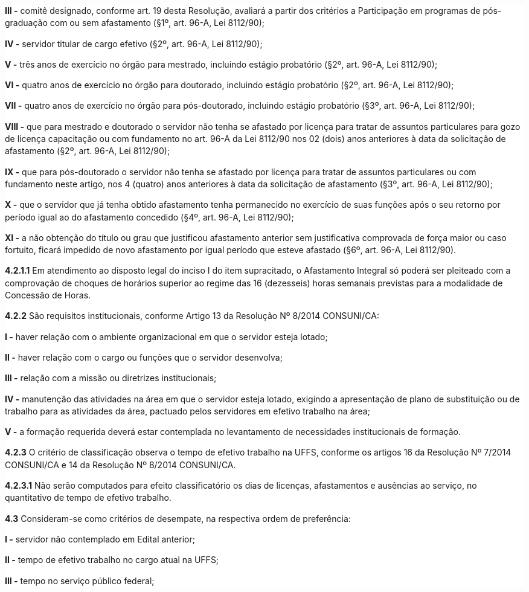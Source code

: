  **III -** comitê designado, conforme art. 19 desta Resolução, avaliará a partir dos critérios a Participação em programas de pós-graduação com ou sem afastamento (§1º, art. 96-A, Lei 8112/90);

 **IV -** servidor titular de cargo efetivo (§2º, art. 96-A, Lei 8112/90);

 **V -** três anos de exercício no órgão para mestrado, incluindo estágio probatório (§2º, art. 96-A, Lei 8112/90);

 **VI -** quatro anos de exercício no órgão para doutorado, incluindo estágio probatório (§2º, art. 96-A, Lei 8112/90);

 **VII -** quatro anos de exercício no órgão para pós-doutorado, incluindo estágio probatório (§3º, art. 96-A, Lei 8112/90);

 **VIII -** que para mestrado e doutorado o servidor não tenha se afastado por licença para tratar de assuntos particulares para gozo de licença capacitação ou com fundamento no art. 96-A da Lei 8112/90 nos 02 (dois) anos anteriores à data da solicitação de afastamento (§2º, art. 96-A, Lei 8112/90);

 **IX -** que para pós-doutorado o servidor não tenha se afastado por licença para tratar de assuntos particulares ou com fundamento neste artigo, nos 4 (quatro) anos anteriores à data da solicitação de afastamento (§3º, art. 96-A, Lei 8112/90);

 **X -** que o servidor que já tenha obtido afastamento tenha permanecido no exercício de suas funções após o seu retorno por período igual ao do afastamento concedido (§4º, art. 96-A, Lei 8112/90);

 **XI -** a não obtenção do título ou grau que justificou afastamento anterior sem justificativa comprovada de força maior ou caso fortuito, ficará impedido de novo afastamento por igual período que esteve afastado (§6º, art. 96-A, Lei 8112/90).

 **4.2.1.1** Em atendimento ao disposto legal do inciso I do item supracitado, o Afastamento Integral só poderá ser pleiteado com a comprovação de choques de horários superior ao regime das 16 (dezesseis) horas semanais previstas para a modalidade de Concessão de Horas.

 **4.2.2** São requisitos institucionais, conforme Artigo 13 da Resolução Nº 8/2014 CONSUNI/CA:

 **I -** haver relação com o ambiente organizacional em que o servidor esteja lotado;

 **II -** haver relação com o cargo ou funções que o servidor desenvolva;

 **III -** relação com a missão ou diretrizes institucionais;

 **IV -** manutenção das atividades na área em que o servidor esteja lotado, exigindo a apresentação de plano de substituição ou de trabalho para as atividades da área, pactuado pelos servidores em efetivo trabalho na área;

 **V -** a formação requerida deverá estar contemplada no levantamento de necessidades institucionais de formação.

 **4.2.3** O critério de classificação observa o tempo de efetivo trabalho na UFFS, conforme os artigos 16 da Resolução Nº 7/2014 CONSUNI/CA e 14 da Resolução Nº 8/2014 CONSUNI/CA.

 **4.2.3.1** Não serão computados para efeito classificatório os dias de licenças, afastamentos e ausências ao serviço, no quantitativo de tempo de efetivo trabalho.

 **4.3** Consideram-se como critérios de desempate, na respectiva ordem de preferência:

 **I -** servidor não contemplado em Edital anterior;

 **II -** tempo de efetivo trabalho no cargo atual na UFFS;

 **III -** tempo no serviço público federal;
